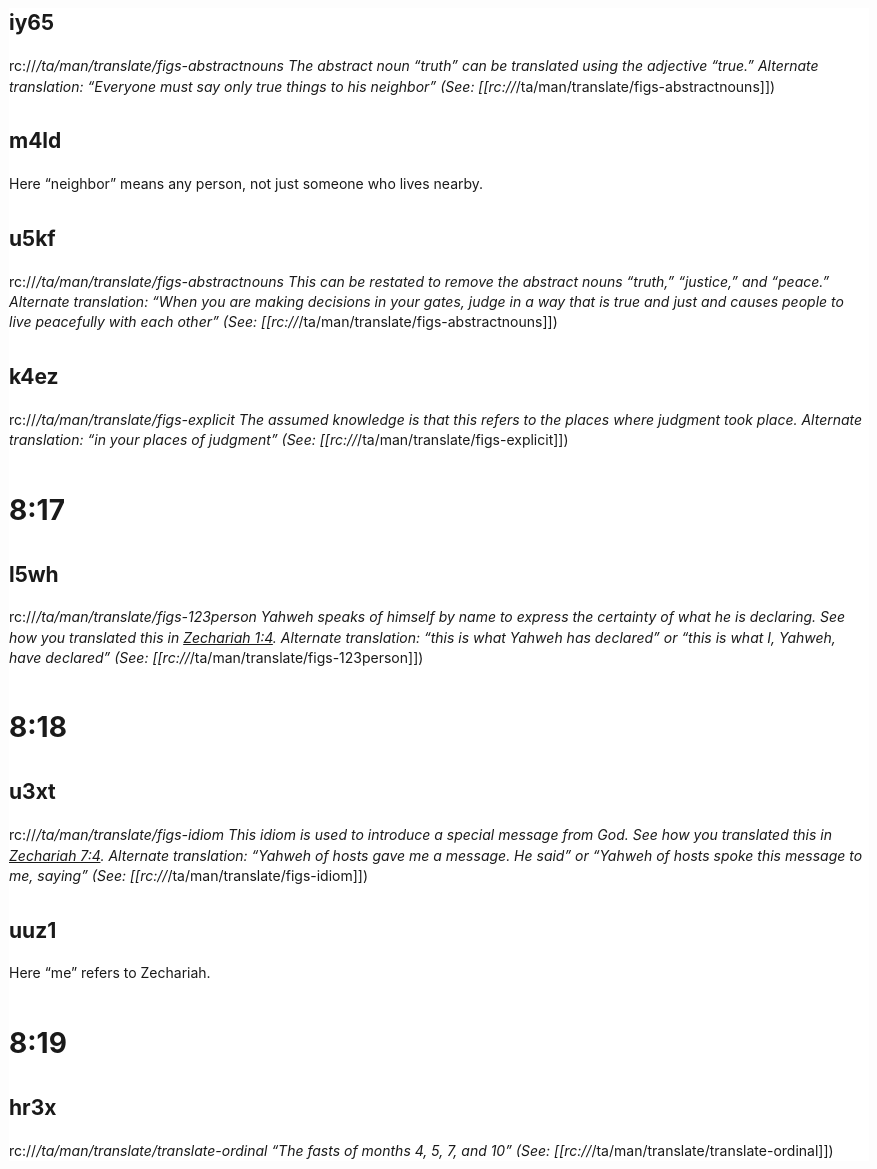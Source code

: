 ## iy65
rc://*/ta/man/translate/figs-abstractnouns
The abstract noun “truth” can be translated using the adjective “true.” Alternate translation: “Everyone must say only true things to his neighbor” (See: [[rc://*/ta/man/translate/figs-abstractnouns]])

## m4ld
Here “neighbor” means any person, not just someone who lives nearby.

## u5kf
rc://*/ta/man/translate/figs-abstractnouns
This can be restated to remove the abstract nouns “truth,” “justice,” and “peace.” Alternate translation: “When you are making decisions in your gates, judge in a way that is true and just and causes people to live peacefully with each other” (See: [[rc://*/ta/man/translate/figs-abstractnouns]])

## k4ez
rc://*/ta/man/translate/figs-explicit
The assumed knowledge is that this refers to the places where judgment took place. Alternate translation: “in your places of judgment” (See: [[rc://*/ta/man/translate/figs-explicit]])

# 8:17
## l5wh
rc://*/ta/man/translate/figs-123person
Yahweh speaks of himself by name to express the certainty of what he is declaring. See how you translated this in [Zechariah 1:4](../01/04.md). Alternate translation: “this is what Yahweh has declared” or “this is what I, Yahweh, have declared” (See: [[rc://*/ta/man/translate/figs-123person]])

# 8:18
## u3xt
rc://*/ta/man/translate/figs-idiom
This idiom is used to introduce a special message from God. See how you translated this in [Zechariah 7:4](../07/04.md). Alternate translation: “Yahweh of hosts gave me a message. He said” or “Yahweh of hosts spoke this message to me, saying” (See: [[rc://*/ta/man/translate/figs-idiom]])

## uuz1
Here “me” refers to Zechariah.

# 8:19
## hr3x
rc://*/ta/man/translate/translate-ordinal
“The fasts of months 4, 5, 7, and 10” (See: [[rc://*/ta/man/translate/translate-ordinal]])
